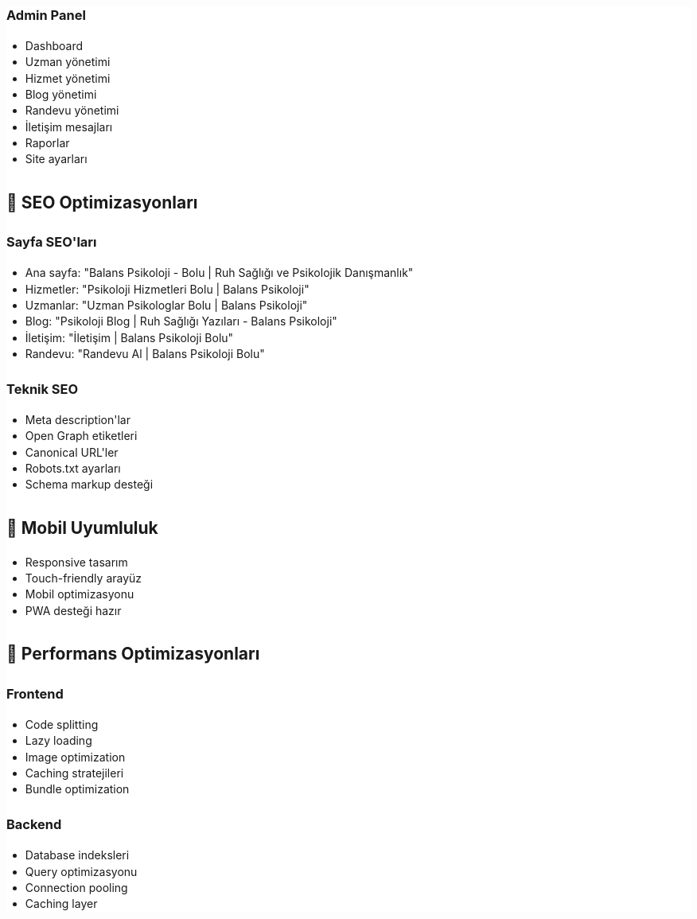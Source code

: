### Admin Panel
- Dashboard
- Uzman yönetimi
- Hizmet yönetimi
- Blog yönetimi
- Randevu yönetimi
- İletişim mesajları
- Raporlar
- Site ayarları

## 🎯 SEO Optimizasyonları

### Sayfa SEO'ları
- Ana sayfa: "Balans Psikoloji - Bolu | Ruh Sağlığı ve Psikolojik Danışmanlık"
- Hizmetler: "Psikoloji Hizmetleri Bolu | Balans Psikoloji"
- Uzmanlar: "Uzman Psikologlar Bolu | Balans Psikoloji"
- Blog: "Psikoloji Blog | Ruh Sağlığı Yazıları - Balans Psikoloji"
- İletişim: "İletişim | Balans Psikoloji Bolu"
- Randevu: "Randevu Al | Balans Psikoloji Bolu"

### Teknik SEO
- Meta description'lar
- Open Graph etiketleri
- Canonical URL'ler
- Robots.txt ayarları
- Schema markup desteği

## 📱 Mobil Uyumluluk

- Responsive tasarım
- Touch-friendly arayüz
- Mobil optimizasyonu
- PWA desteği hazır

## 🚀 Performans Optimizasyonları

### Frontend
- Code splitting
- Lazy loading
- Image optimization
- Caching stratejileri
- Bundle optimization

### Backend
- Database indeksleri
- Query optimizasyonu
- Connection pooling
- Caching layer
